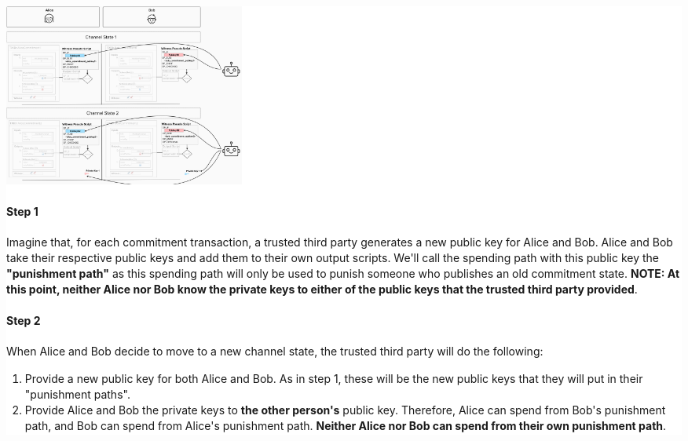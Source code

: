 

<p align="center" style="width: 50%; max-width: 300px;">
  <img src="./tutorial_images/intro_to_htlc/simple_revocation_key.png" alt="simple_revocation_key" width="100%" height="auto">
</p>


#### Step 1
Imagine that, for each commitment transaction, a trusted third party generates a new public key for Alice and Bob. Alice and Bob take their respective public keys and add them to their own output scripts. We'll call the spending path with this public key the **"punishment path"** as this spending path will only be used to punish someone who publishes an old commitment state. **NOTE: At this point, neither Alice nor Bob know the private keys to either of the public keys that the trusted third party provided**. 

#### Step 2
When Alice and Bob decide to move to a new channel state, the trusted third party will do the following:
1) Provide a new public key for both Alice and Bob. As in step 1, these will be the new public keys that they will put in their "punishment paths".
2) Provide Alice and Bob the private keys to **the other person's** public key. Therefore, Alice can spend from Bob's punishment path, and Bob can spend from Alice's punishment path. **Neither Alice nor Bob can spend from their own punishment path**.
